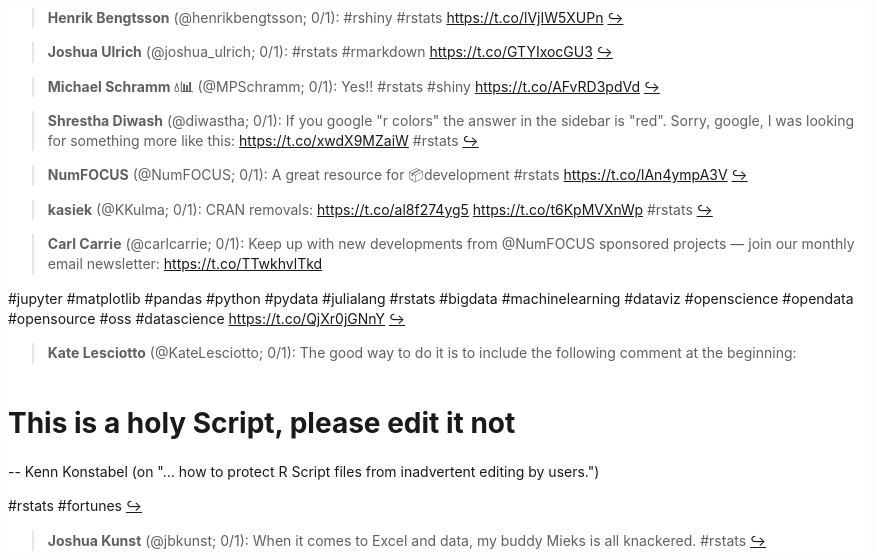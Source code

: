 


> **Henrik Bengtsson** (@henrikbengtsson; 0/1): #rshiny #rstats https://t.co/lVjIW5XUPn  [&#8618;](https://twitter.com/dataandme/status/1037079911448625152)




> **Joshua Ulrich** (@joshua_ulrich; 0/1): #rstats #rmarkdown https://t.co/GTYIxocGU3  [&#8618;](https://twitter.com/dataandme/status/1037031259673788416)




> **Michael Schramm 💧📊** (@MPSchramm; 0/1): Yes!! #rstats #shiny https://t.co/AFvRD3pdVd  [&#8618;](https://twitter.com/dataandme/status/1037078274831052800)




> **Shrestha Diwash** (@diwastha; 0/1): If you google "r colors" the answer in the sidebar is "red".
Sorry, google, I was looking for something more like this: https://t.co/xwdX9MZaiW
#rstats  [&#8618;](https://twitter.com/dataandme/status/1037077631097696256)




> **NumFOCUS** (@NumFOCUS; 0/1): A great resource for 📦development #rstats https://t.co/lAn4ympA3V  [&#8618;](https://twitter.com/dataandme/status/1037068558881185794)




> **kasiek** (@KKulma; 0/1): CRAN removals: https://t.co/al8f274yg5 https://t.co/t6KpMVXnWp #rstats  [&#8618;](https://twitter.com/dataandme/status/1037068296376463360)




> **Carl Carrie** (@carlcarrie; 0/1): Keep up with new developments from @NumFOCUS sponsored projects — join our monthly email newsletter: https://t.co/TTwkhvlTkd
>
#jupyter #matplotlib #pandas #python #pydata #julialang #rstats #bigdata #machinelearning #dataviz #openscience #opendata #opensource #oss #datascience https://t.co/QjXr0jGNnY  [&#8618;](https://twitter.com/dataandme/status/1037064419287740416)




> **Kate Lesciotto** (@KateLesciotto; 0/1): The good way to do it is to include the following comment at the beginning:
# This is a holy Script, please edit it not
   -- Kenn Konstabel (on "... how to protect R Script files from inadvertent
      editing by users.")
>
#rstats #fortunes  [&#8618;](https://twitter.com/dataandme/status/1037061573515259904)




> **Joshua Kunst** (@jbkunst; 0/1): When it comes to Excel and data, my buddy Mieks is all knackered. #rstats  [&#8618;](https://twitter.com/dataandme/status/1037045212512747520)

